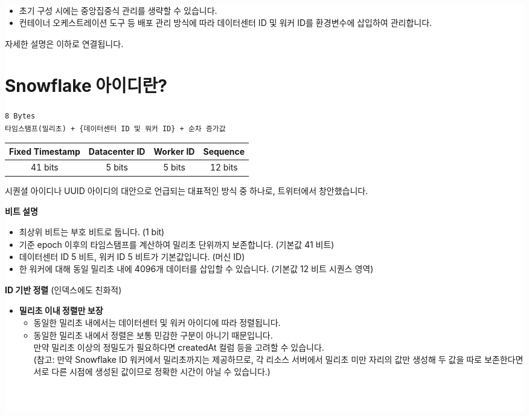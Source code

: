 - 초기 구성 시에는 중앙집중식 관리를 생략할 수 있습니다.
- 컨테이너 오케스트레이션 도구 등 배포 관리 방식에 따라 데이터센터 ID 및 워커 ID를 환경변수에 삽입하여 관리합니다.

자세한 설명은 이하로 연결됩니다.

# Snowflake 아이디란?

`8 Bytes`  
`타임스탬프(밀리초) + {데이터센터 ID 및 워커 ID} + 순차 증가값`

| Fixed Timestamp | Datacenter ID | Worker ID | Sequence |
|:---------------:|:-------------:|:---------:|:--------:|
|     41 bits     |    5 bits     |  5 bits   | 12 bits  |

시퀀셜 아이디나 UUID 아이디의 대안으로 언급되는 대표적인 방식 중 하나로, 트위터에서 창안했습니다.

**비트 설명**

- 최상위 비트는 부호 비트로 둡니다. (1 bit)
- 기준 epoch 이후의 타임스탬프를 계산하여 밀리초 단위까지 보존합니다. (기본값 41 비트)
- 데이터센터 ID 5 비트, 워커 ID 5 비트가 기본값입니다. (머신 ID)
- 한 워커에 대해 동일 밀리초 내에 4096개 데이터를 삽입할 수 있습니다. (기본값 12 비트 시퀀스 영역)

**ID 기반 정렬** (인덱스에도 친화적)
- **밀리초 이내 정렬만 보장**
  - 동일한 밀리초 내에서는 데이터센터 및 워커 아이디에 따라 정렬됩니다.
  - 동일한 밀리초 내에서 정렬은 보통 민감한 구분이 아니기 때문입니다.  
    만약 밀리초 이상의 정밀도가 필요하다면 createdAt 컬럼 등을 고려할 수 있습니다.  
    (참고: 만약 Snowflake ID 워커에서 밀리초까지는 제공하므로, 각 리소스 서버에서 밀리초 미만 자리의 값만 생성해 두 값을 따로 보존한다면
    서로 다른 시점에 생성된 값이므로 정확한 시간이 아닐 수 있습니다.)

<br />
<br />
